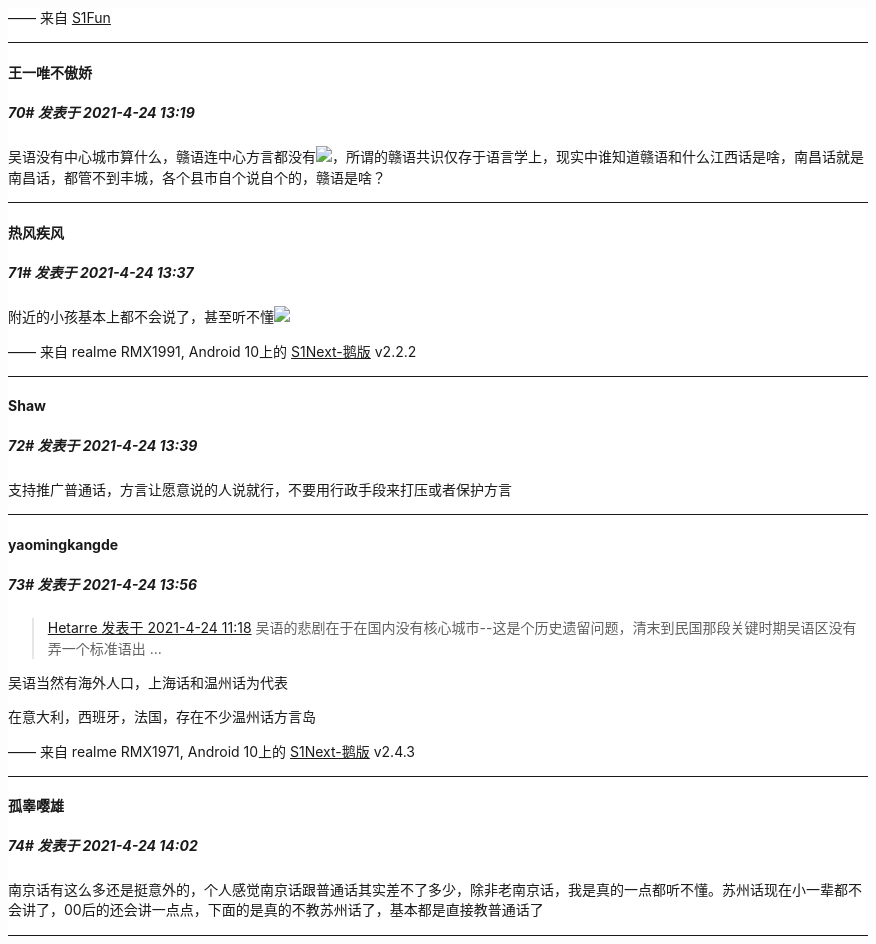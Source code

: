 —— 来自 [S1Fun](https://s1fun.koalcat.com)


*****

####  王一唯不傲娇  
##### 70#       发表于 2021-4-24 13:19


吴语没有中心城市算什么，赣语连中心方言都没有<img src="https://static.saraba1st.com/image/smiley/face2017/066.png" referrerpolicy="no-referrer">，所谓的赣语共识仅存于语言学上，现实中谁知道赣语和什么江西话是啥，南昌话就是南昌话，都管不到丰城，各个县市自个说自个的，赣语是啥？


*****

####  热风疾风  
##### 71#       发表于 2021-4-24 13:37


附近的小孩基本上都不会说了，甚至听不懂<img src="https://static.saraba1st.com/image/smiley/face2017/002.png" referrerpolicy="no-referrer">

—— 来自 realme RMX1991, Android 10上的 [S1Next-鹅版](https://github.com/ykrank/S1-Next/releases) v2.2.2


*****

####  Shaw  
##### 72#       发表于 2021-4-24 13:39


支持推广普通话，方言让愿意说的人说就行，不要用行政手段来打压或者保护方言


*****

####  yaomingkangde  
##### 73#       发表于 2021-4-24 13:56


<blockquote><a href="httphttps://bbs.saraba1st.com/2b/forum.php?mod=redirect&amp;goto=findpost&amp;pid=51043412&amp;ptid=2000725" target="_blank">Hetarre 发表于 2021-4-24 11:18</a>
吴语的悲剧在于在国内没有核心城市--这是个历史遗留问题，清末到民国那段关键时期吴语区没有弄一个标准语出 ...</blockquote>
吴语当然有海外人口，上海话和温州话为代表

在意大利，西班牙，法国，存在不少温州话方言岛

—— 来自 realme RMX1971, Android 10上的 [S1Next-鹅版](https://github.com/ykrank/S1-Next/releases) v2.4.3


*****

####  孤睾嘤雄  
##### 74#       发表于 2021-4-24 14:02


南京话有这么多还是挺意外的，个人感觉南京话跟普通话其实差不了多少，除非老南京话，我是真的一点都听不懂。苏州话现在小一辈都不会讲了，00后的还会讲一点点，下面的是真的不教苏州话了，基本都是直接教普通话了


*****
